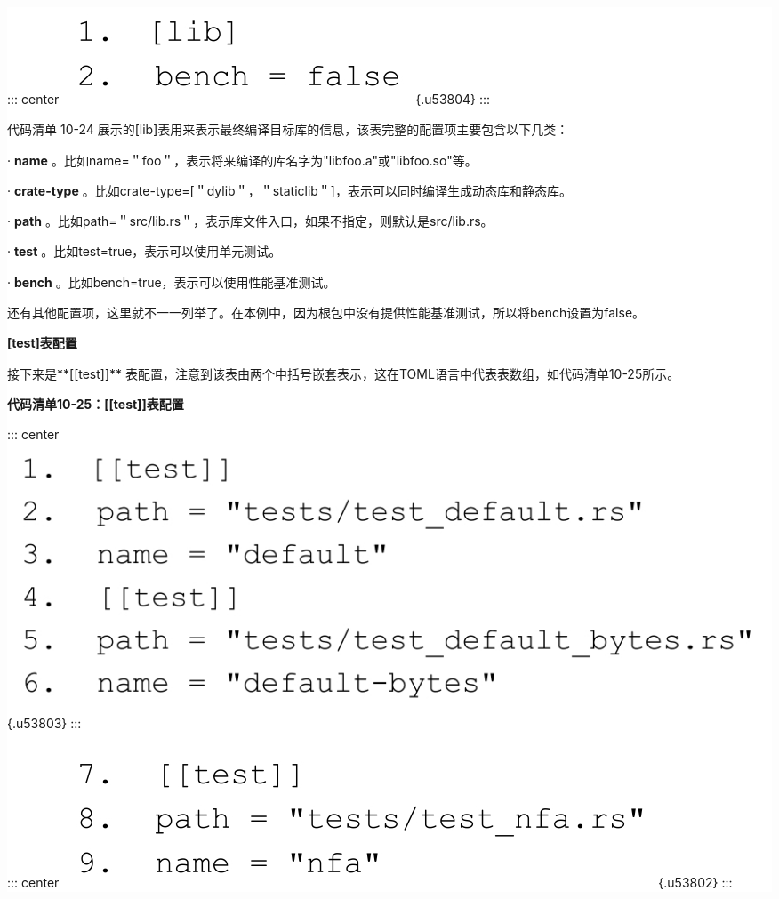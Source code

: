 ::: center
![](./media/Image00713.jpg){.u53804}
:::

代码清单 10-24 展示的\[lib\]表用来表示最终编译目标库的信息，该表完整的配置项主要包含以下几类：

· **name** 。比如name=＂foo＂，表示将来编译的库名字为"libfoo.a"或"libfoo.so"等。

· **crate-type** 。比如crate-type=\[＂dylib＂，＂staticlib＂\]，表示可以同时编译生成动态库和静态库。

· **path** 。比如path=＂src/lib.rs＂，表示库文件入口，如果不指定，则默认是src/lib.rs。

· **test** 。比如test=true，表示可以使用单元测试。

· **bench** 。比如bench=true，表示可以使用性能基准测试。

还有其他配置项，这里就不一一列举了。在本例中，因为根包中没有提供性能基准测试，所以将bench设置为false。

**\[test\]表配置**

接下来是**\[\[test\]\]** 表配置，注意到该表由两个中括号嵌套表示，这在TOML语言中代表表数组，如代码清单10-25所示。

**代码清单10-25：\[\[test\]\]表配置**

::: center
![](./media/Image00714.jpg){.u53803}
:::

::: center
![](./media/Image00715.jpg){.u53802}
:::
